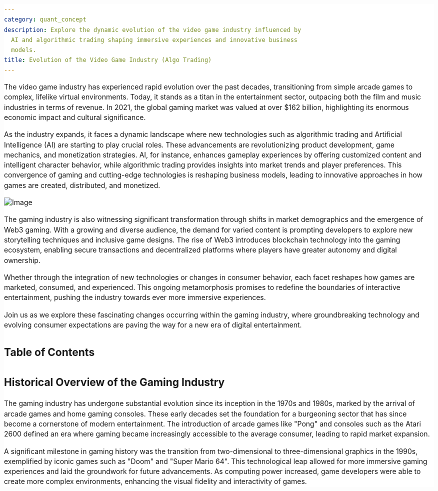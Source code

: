 ```yaml
---
category: quant_concept
description: Explore the dynamic evolution of the video game industry influenced by
  AI and algorithmic trading shaping immersive experiences and innovative business
  models.
title: Evolution of the Video Game Industry (Algo Trading)
---
```


The video game industry has experienced rapid evolution over the past decades, transitioning from simple arcade games to complex, lifelike virtual environments. Today, it stands as a titan in the entertainment sector, outpacing both the film and music industries in terms of revenue. In 2021, the global gaming market was valued at over $162 billion, highlighting its enormous economic impact and cultural significance.

As the industry expands, it faces a dynamic landscape where new technologies such as algorithmic trading and Artificial Intelligence (AI) are starting to play crucial roles. These advancements are revolutionizing product development, game mechanics, and monetization strategies. AI, for instance, enhances gameplay experiences by offering customized content and intelligent character behavior, while algorithmic trading provides insights into market trends and player preferences. This convergence of gaming and cutting-edge technologies is reshaping business models, leading to innovative approaches in how games are created, distributed, and monetized.

![Image](images/1.png)

The gaming industry is also witnessing significant transformation through shifts in market demographics and the emergence of Web3 gaming. With a growing and diverse audience, the demand for varied content is prompting developers to explore new storytelling techniques and inclusive game designs. The rise of Web3 introduces blockchain technology into the gaming ecosystem, enabling secure transactions and decentralized platforms where players have greater autonomy and digital ownership.

Whether through the integration of new technologies or changes in consumer behavior, each facet reshapes how games are marketed, consumed, and experienced. This ongoing metamorphosis promises to redefine the boundaries of interactive entertainment, pushing the industry towards ever more immersive experiences.

Join us as we explore these fascinating changes occurring within the gaming industry, where groundbreaking technology and evolving consumer expectations are paving the way for a new era of digital entertainment.

## Table of Contents

## Historical Overview of the Gaming Industry

The gaming industry has undergone substantial evolution since its inception in the 1970s and 1980s, marked by the arrival of arcade games and home gaming consoles. These early decades set the foundation for a burgeoning sector that has since become a cornerstone of modern entertainment. The introduction of arcade games like "Pong" and consoles such as the Atari 2600 defined an era where gaming became increasingly accessible to the average consumer, leading to rapid market expansion.

A significant milestone in gaming history was the transition from two-dimensional to three-dimensional graphics in the 1990s, exemplified by iconic games such as "Doom" and "Super Mario 64". This technological leap allowed for more immersive gaming experiences and laid the groundwork for future advancements. As computing power increased, game developers were able to create more complex environments, enhancing the visual fidelity and interactivity of games.
